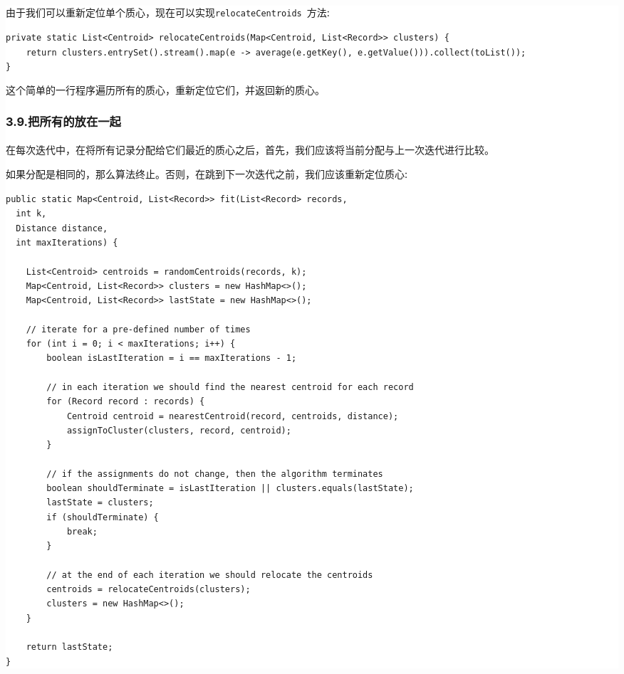 ```
```

由于我们可以重新定位单个质心，现在可以实现`relocateCentroids `方法:

```
private static List<Centroid> relocateCentroids(Map<Centroid, List<Record>> clusters) {
    return clusters.entrySet().stream().map(e -> average(e.getKey(), e.getValue())).collect(toList());
}
```

这个简单的一行程序遍历所有的质心，重新定位它们，并返回新的质心。

### 3.9.把所有的放在一起

在每次迭代中，在将所有记录分配给它们最近的质心之后，首先，我们应该将当前分配与上一次迭代进行比较。

如果分配是相同的，那么算法终止。否则，在跳到下一次迭代之前，我们应该重新定位质心:

```
public static Map<Centroid, List<Record>> fit(List<Record> records, 
  int k, 
  Distance distance, 
  int maxIterations) {

    List<Centroid> centroids = randomCentroids(records, k);
    Map<Centroid, List<Record>> clusters = new HashMap<>();
    Map<Centroid, List<Record>> lastState = new HashMap<>();

    // iterate for a pre-defined number of times
    for (int i = 0; i < maxIterations; i++) {
        boolean isLastIteration = i == maxIterations - 1;

        // in each iteration we should find the nearest centroid for each record
        for (Record record : records) {
            Centroid centroid = nearestCentroid(record, centroids, distance);
            assignToCluster(clusters, record, centroid);
        }

        // if the assignments do not change, then the algorithm terminates
        boolean shouldTerminate = isLastIteration || clusters.equals(lastState);
        lastState = clusters;
        if (shouldTerminate) { 
            break; 
        }

        // at the end of each iteration we should relocate the centroids
        centroids = relocateCentroids(clusters);
        clusters = new HashMap<>();
    }

    return lastState;
}
```
